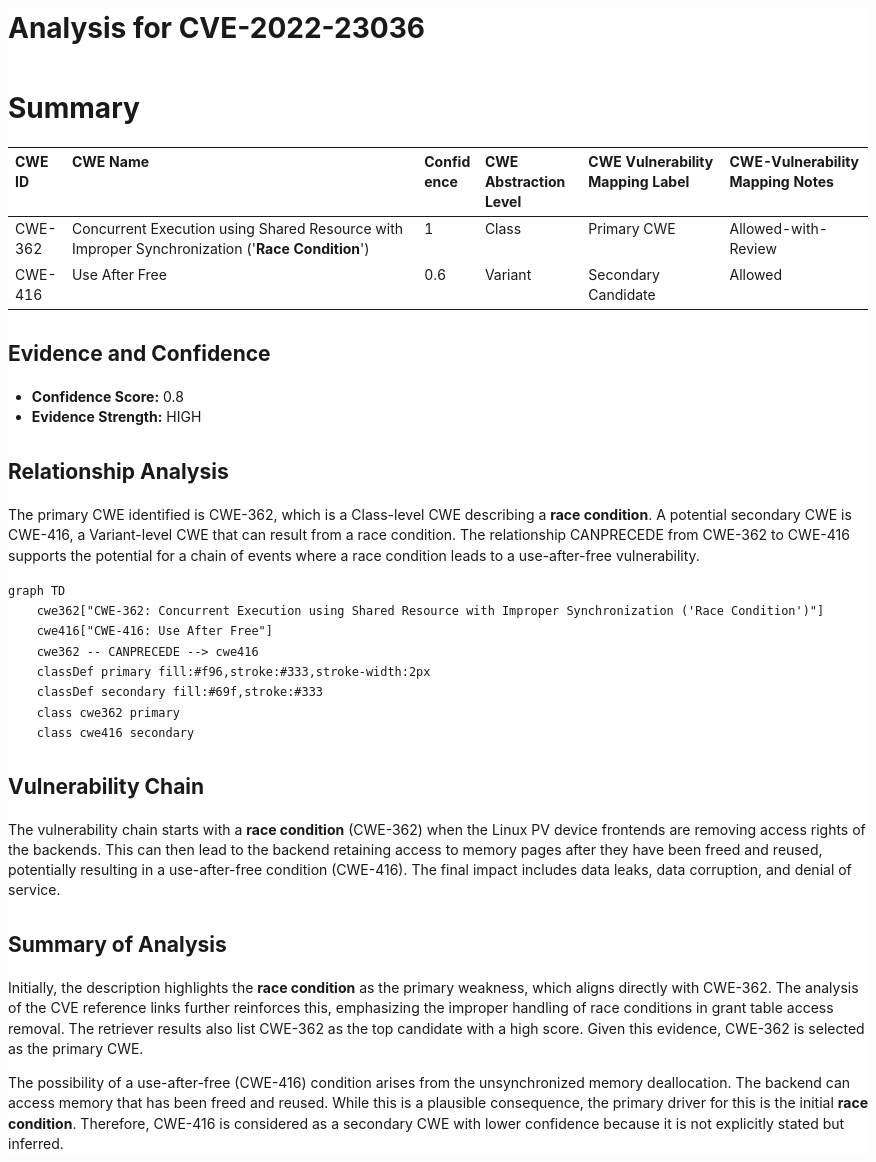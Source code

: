 # Analysis for CVE-2022-23036

# Summary
| CWE ID  | CWE Name                                                                             | Confidence | CWE Abstraction Level | CWE Vulnerability Mapping Label | CWE-Vulnerability Mapping Notes |
| :-------- | :----------------------------------------------------------------------------------- | :---------- | :---------------------- | :------------------------------ | :------------------------------ |
| CWE-362   | Concurrent Execution using Shared Resource with Improper Synchronization ('**Race Condition**') | 1         | Class                    | Primary CWE                     | Allowed-with-Review           |
| CWE-416   | Use After Free                                                                       | 0.6         | Variant                 | Secondary Candidate             | Allowed                       |

## Evidence and Confidence

*   **Confidence Score:** 0.8
*   **Evidence Strength:** HIGH

## Relationship Analysis
The primary CWE identified is CWE-362, which is a Class-level CWE describing a **race condition**. A potential secondary CWE is CWE-416, a Variant-level CWE that can result from a race condition. The relationship CANPRECEDE from CWE-362 to CWE-416 supports the potential for a chain of events where a race condition leads to a use-after-free vulnerability.

```mermaid
graph TD
    cwe362["CWE-362: Concurrent Execution using Shared Resource with Improper Synchronization ('Race Condition')"]
    cwe416["CWE-416: Use After Free"]
    cwe362 -- CANPRECEDE --> cwe416
    classDef primary fill:#f96,stroke:#333,stroke-width:2px
    classDef secondary fill:#69f,stroke:#333
    class cwe362 primary
    class cwe416 secondary
```

## Vulnerability Chain
The vulnerability chain starts with a **race condition** (CWE-362) when the Linux PV device frontends are removing access rights of the backends. This can then lead to the backend retaining access to memory pages after they have been freed and reused, potentially resulting in a use-after-free condition (CWE-416). The final impact includes data leaks, data corruption, and denial of service.

## Summary of Analysis
Initially, the description highlights the **race condition** as the primary weakness, which aligns directly with CWE-362. The analysis of the CVE reference links further reinforces this, emphasizing the improper handling of race conditions in grant table access removal. The retriever results also list CWE-362 as the top candidate with a high score. Given this evidence, CWE-362 is selected as the primary CWE.

The possibility of a use-after-free (CWE-416) condition arises from the unsynchronized memory deallocation. The backend can access memory that has been freed and reused. While this is a plausible consequence, the primary driver for this is the initial **race condition**. Therefore, CWE-416 is considered as a secondary CWE with lower confidence because it is not explicitly stated but inferred.
